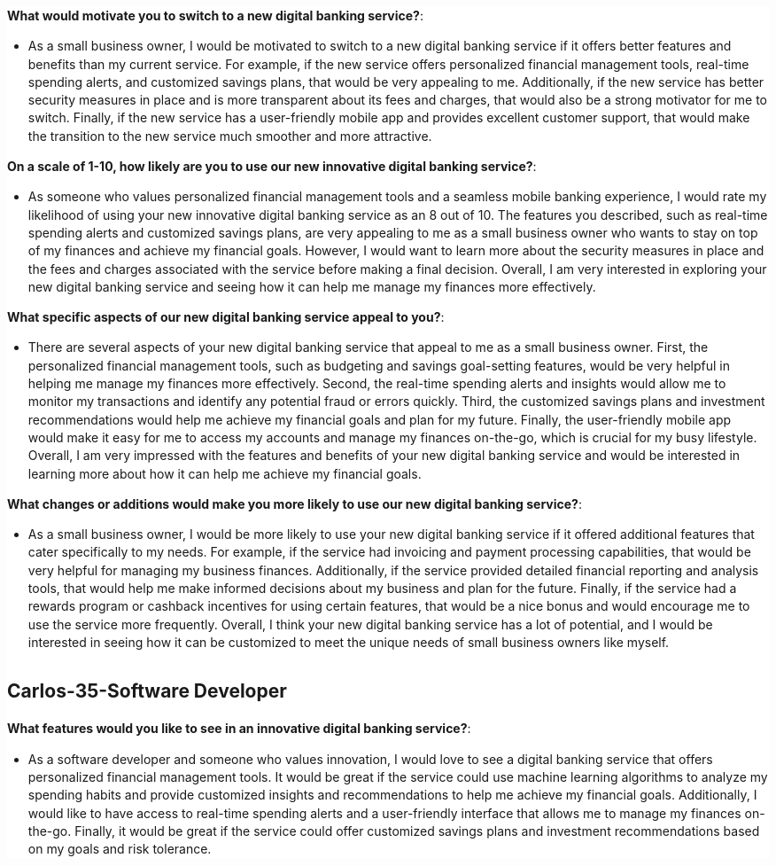 **What would motivate you to switch to a new digital banking service?**: 

- As a small business owner, I would be motivated to switch to a new digital banking service if it offers better features and benefits than my current service. For example, if the new service offers personalized financial management tools, real-time spending alerts, and customized savings plans, that would be very appealing to me. Additionally, if the new service has better security measures in place and is more transparent about its fees and charges, that would also be a strong motivator for me to switch. Finally, if the new service has a user-friendly mobile app and provides excellent customer support, that would make the transition to the new service much smoother and more attractive.

**On a scale of 1-10, how likely are you to use our new innovative digital banking service?**: 

- As someone who values personalized financial management tools and a seamless mobile banking experience, I would rate my likelihood of using your new innovative digital banking service as an 8 out of 10. The features you described, such as real-time spending alerts and customized savings plans, are very appealing to me as a small business owner who wants to stay on top of my finances and achieve my financial goals. However, I would want to learn more about the security measures in place and the fees and charges associated with the service before making a final decision. Overall, I am very interested in exploring your new digital banking service and seeing how it can help me manage my finances more effectively.

**What specific aspects of our new digital banking service appeal to you?**: 

- There are several aspects of your new digital banking service that appeal to me as a small business owner. First, the personalized financial management tools, such as budgeting and savings goal-setting features, would be very helpful in helping me manage my finances more effectively. Second, the real-time spending alerts and insights would allow me to monitor my transactions and identify any potential fraud or errors quickly. Third, the customized savings plans and investment recommendations would help me achieve my financial goals and plan for my future. Finally, the user-friendly mobile app would make it easy for me to access my accounts and manage my finances on-the-go, which is crucial for my busy lifestyle. Overall, I am very impressed with the features and benefits of your new digital banking service and would be interested in learning more about how it can help me achieve my financial goals.

**What changes or additions would make you more likely to use our new digital banking service?**: 

- As a small business owner, I would be more likely to use your new digital banking service if it offered additional features that cater specifically to my needs. For example, if the service had invoicing and payment processing capabilities, that would be very helpful for managing my business finances. Additionally, if the service provided detailed financial reporting and analysis tools, that would help me make informed decisions about my business and plan for the future. Finally, if the service had a rewards program or cashback incentives for using certain features, that would be a nice bonus and would encourage me to use the service more frequently. Overall, I think your new digital banking service has a lot of potential, and I would be interested in seeing how it can be customized to meet the unique needs of small business owners like myself.

## Carlos-35-Software Developer

**What features would you like to see in an innovative digital banking service?**: 

- As a software developer and someone who values innovation, I would love to see a digital banking service that offers personalized financial management tools. It would be great if the service could use machine learning algorithms to analyze my spending habits and provide customized insights and recommendations to help me achieve my financial goals. Additionally, I would like to have access to real-time spending alerts and a user-friendly interface that allows me to manage my finances on-the-go. Finally, it would be great if the service could offer customized savings plans and investment recommendations based on my goals and risk tolerance.
